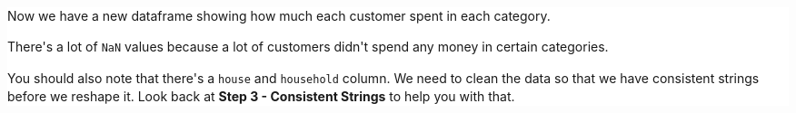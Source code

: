 
Now we have a new dataframe showing how much each customer spent in each category. 

There's a lot of <code>NaN</code> values because a lot of customers didn't spend any money in certain categories.

You should also note that there's a <code>house</code> and <code>household</code> column. We need to clean the data so that we have consistent strings before we reshape it. Look back at <strong>Step 3 - Consistent Strings</strong> to help you with that.

